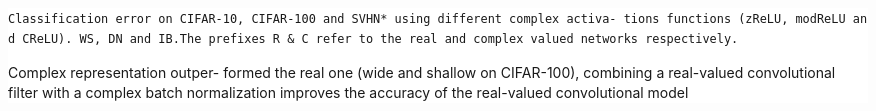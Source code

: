     Classification error on CIFAR-10, CIFAR-100 and SVHN* using different complex activa- tions functions (zReLU, modReLU and CReLU). WS, DN and IB.The prefixes R & C refer to the real and complex valued networks respectively.

 Complex representation outper- formed the real one (wide and shallow on CIFAR-100), combining a real-valued convolutional filter with a complex batch normalization improves the accuracy of the real-valued convolutional model